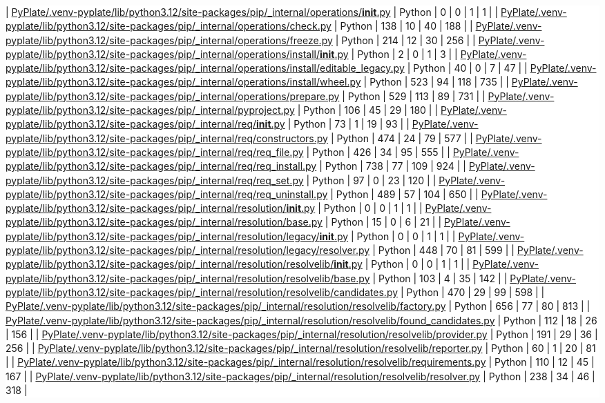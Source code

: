 | [PyPlate/.venv-pyplate/lib/python3.12/site-packages/pip/_internal/operations/__init__.py](/PyPlate/.venv-pyplate/lib/python3.12/site-packages/pip/_internal/operations/__init__.py) | Python | 0 | 0 | 1 | 1 |
| [PyPlate/.venv-pyplate/lib/python3.12/site-packages/pip/_internal/operations/check.py](/PyPlate/.venv-pyplate/lib/python3.12/site-packages/pip/_internal/operations/check.py) | Python | 138 | 10 | 40 | 188 |
| [PyPlate/.venv-pyplate/lib/python3.12/site-packages/pip/_internal/operations/freeze.py](/PyPlate/.venv-pyplate/lib/python3.12/site-packages/pip/_internal/operations/freeze.py) | Python | 214 | 12 | 30 | 256 |
| [PyPlate/.venv-pyplate/lib/python3.12/site-packages/pip/_internal/operations/install/__init__.py](/PyPlate/.venv-pyplate/lib/python3.12/site-packages/pip/_internal/operations/install/__init__.py) | Python | 2 | 0 | 1 | 3 |
| [PyPlate/.venv-pyplate/lib/python3.12/site-packages/pip/_internal/operations/install/editable_legacy.py](/PyPlate/.venv-pyplate/lib/python3.12/site-packages/pip/_internal/operations/install/editable_legacy.py) | Python | 40 | 0 | 7 | 47 |
| [PyPlate/.venv-pyplate/lib/python3.12/site-packages/pip/_internal/operations/install/wheel.py](/PyPlate/.venv-pyplate/lib/python3.12/site-packages/pip/_internal/operations/install/wheel.py) | Python | 523 | 94 | 118 | 735 |
| [PyPlate/.venv-pyplate/lib/python3.12/site-packages/pip/_internal/operations/prepare.py](/PyPlate/.venv-pyplate/lib/python3.12/site-packages/pip/_internal/operations/prepare.py) | Python | 529 | 113 | 89 | 731 |
| [PyPlate/.venv-pyplate/lib/python3.12/site-packages/pip/_internal/pyproject.py](/PyPlate/.venv-pyplate/lib/python3.12/site-packages/pip/_internal/pyproject.py) | Python | 106 | 45 | 29 | 180 |
| [PyPlate/.venv-pyplate/lib/python3.12/site-packages/pip/_internal/req/__init__.py](/PyPlate/.venv-pyplate/lib/python3.12/site-packages/pip/_internal/req/__init__.py) | Python | 73 | 1 | 19 | 93 |
| [PyPlate/.venv-pyplate/lib/python3.12/site-packages/pip/_internal/req/constructors.py](/PyPlate/.venv-pyplate/lib/python3.12/site-packages/pip/_internal/req/constructors.py) | Python | 474 | 24 | 79 | 577 |
| [PyPlate/.venv-pyplate/lib/python3.12/site-packages/pip/_internal/req/req_file.py](/PyPlate/.venv-pyplate/lib/python3.12/site-packages/pip/_internal/req/req_file.py) | Python | 426 | 34 | 95 | 555 |
| [PyPlate/.venv-pyplate/lib/python3.12/site-packages/pip/_internal/req/req_install.py](/PyPlate/.venv-pyplate/lib/python3.12/site-packages/pip/_internal/req/req_install.py) | Python | 738 | 77 | 109 | 924 |
| [PyPlate/.venv-pyplate/lib/python3.12/site-packages/pip/_internal/req/req_set.py](/PyPlate/.venv-pyplate/lib/python3.12/site-packages/pip/_internal/req/req_set.py) | Python | 97 | 0 | 23 | 120 |
| [PyPlate/.venv-pyplate/lib/python3.12/site-packages/pip/_internal/req/req_uninstall.py](/PyPlate/.venv-pyplate/lib/python3.12/site-packages/pip/_internal/req/req_uninstall.py) | Python | 489 | 57 | 104 | 650 |
| [PyPlate/.venv-pyplate/lib/python3.12/site-packages/pip/_internal/resolution/__init__.py](/PyPlate/.venv-pyplate/lib/python3.12/site-packages/pip/_internal/resolution/__init__.py) | Python | 0 | 0 | 1 | 1 |
| [PyPlate/.venv-pyplate/lib/python3.12/site-packages/pip/_internal/resolution/base.py](/PyPlate/.venv-pyplate/lib/python3.12/site-packages/pip/_internal/resolution/base.py) | Python | 15 | 0 | 6 | 21 |
| [PyPlate/.venv-pyplate/lib/python3.12/site-packages/pip/_internal/resolution/legacy/__init__.py](/PyPlate/.venv-pyplate/lib/python3.12/site-packages/pip/_internal/resolution/legacy/__init__.py) | Python | 0 | 0 | 1 | 1 |
| [PyPlate/.venv-pyplate/lib/python3.12/site-packages/pip/_internal/resolution/legacy/resolver.py](/PyPlate/.venv-pyplate/lib/python3.12/site-packages/pip/_internal/resolution/legacy/resolver.py) | Python | 448 | 70 | 81 | 599 |
| [PyPlate/.venv-pyplate/lib/python3.12/site-packages/pip/_internal/resolution/resolvelib/__init__.py](/PyPlate/.venv-pyplate/lib/python3.12/site-packages/pip/_internal/resolution/resolvelib/__init__.py) | Python | 0 | 0 | 1 | 1 |
| [PyPlate/.venv-pyplate/lib/python3.12/site-packages/pip/_internal/resolution/resolvelib/base.py](/PyPlate/.venv-pyplate/lib/python3.12/site-packages/pip/_internal/resolution/resolvelib/base.py) | Python | 103 | 4 | 35 | 142 |
| [PyPlate/.venv-pyplate/lib/python3.12/site-packages/pip/_internal/resolution/resolvelib/candidates.py](/PyPlate/.venv-pyplate/lib/python3.12/site-packages/pip/_internal/resolution/resolvelib/candidates.py) | Python | 470 | 29 | 99 | 598 |
| [PyPlate/.venv-pyplate/lib/python3.12/site-packages/pip/_internal/resolution/resolvelib/factory.py](/PyPlate/.venv-pyplate/lib/python3.12/site-packages/pip/_internal/resolution/resolvelib/factory.py) | Python | 656 | 77 | 80 | 813 |
| [PyPlate/.venv-pyplate/lib/python3.12/site-packages/pip/_internal/resolution/resolvelib/found_candidates.py](/PyPlate/.venv-pyplate/lib/python3.12/site-packages/pip/_internal/resolution/resolvelib/found_candidates.py) | Python | 112 | 18 | 26 | 156 |
| [PyPlate/.venv-pyplate/lib/python3.12/site-packages/pip/_internal/resolution/resolvelib/provider.py](/PyPlate/.venv-pyplate/lib/python3.12/site-packages/pip/_internal/resolution/resolvelib/provider.py) | Python | 191 | 29 | 36 | 256 |
| [PyPlate/.venv-pyplate/lib/python3.12/site-packages/pip/_internal/resolution/resolvelib/reporter.py](/PyPlate/.venv-pyplate/lib/python3.12/site-packages/pip/_internal/resolution/resolvelib/reporter.py) | Python | 60 | 1 | 20 | 81 |
| [PyPlate/.venv-pyplate/lib/python3.12/site-packages/pip/_internal/resolution/resolvelib/requirements.py](/PyPlate/.venv-pyplate/lib/python3.12/site-packages/pip/_internal/resolution/resolvelib/requirements.py) | Python | 110 | 12 | 45 | 167 |
| [PyPlate/.venv-pyplate/lib/python3.12/site-packages/pip/_internal/resolution/resolvelib/resolver.py](/PyPlate/.venv-pyplate/lib/python3.12/site-packages/pip/_internal/resolution/resolvelib/resolver.py) | Python | 238 | 34 | 46 | 318 |